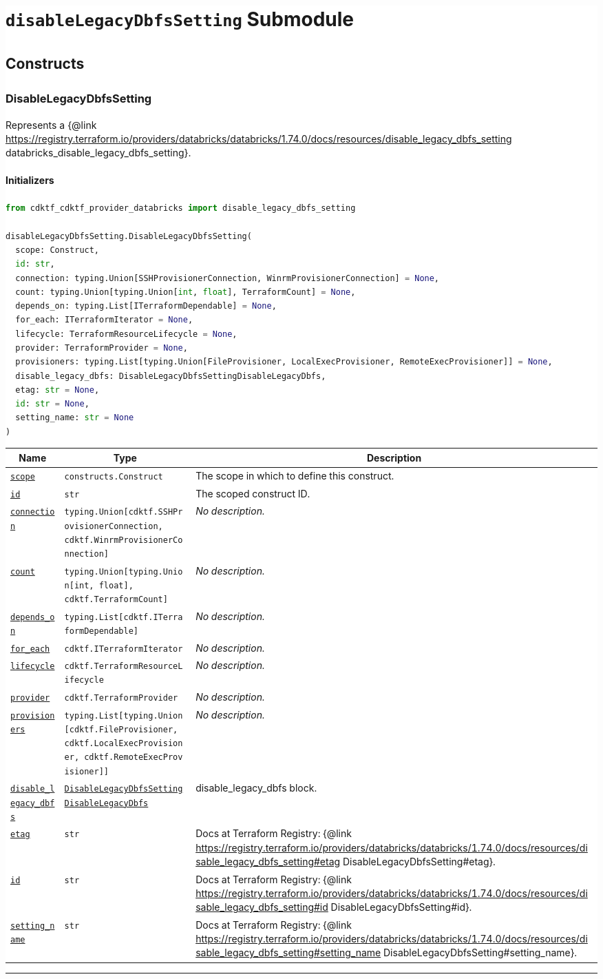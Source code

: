 # `disableLegacyDbfsSetting` Submodule <a name="`disableLegacyDbfsSetting` Submodule" id="@cdktf/provider-databricks.disableLegacyDbfsSetting"></a>

## Constructs <a name="Constructs" id="Constructs"></a>

### DisableLegacyDbfsSetting <a name="DisableLegacyDbfsSetting" id="@cdktf/provider-databricks.disableLegacyDbfsSetting.DisableLegacyDbfsSetting"></a>

Represents a {@link https://registry.terraform.io/providers/databricks/databricks/1.74.0/docs/resources/disable_legacy_dbfs_setting databricks_disable_legacy_dbfs_setting}.

#### Initializers <a name="Initializers" id="@cdktf/provider-databricks.disableLegacyDbfsSetting.DisableLegacyDbfsSetting.Initializer"></a>

```python
from cdktf_cdktf_provider_databricks import disable_legacy_dbfs_setting

disableLegacyDbfsSetting.DisableLegacyDbfsSetting(
  scope: Construct,
  id: str,
  connection: typing.Union[SSHProvisionerConnection, WinrmProvisionerConnection] = None,
  count: typing.Union[typing.Union[int, float], TerraformCount] = None,
  depends_on: typing.List[ITerraformDependable] = None,
  for_each: ITerraformIterator = None,
  lifecycle: TerraformResourceLifecycle = None,
  provider: TerraformProvider = None,
  provisioners: typing.List[typing.Union[FileProvisioner, LocalExecProvisioner, RemoteExecProvisioner]] = None,
  disable_legacy_dbfs: DisableLegacyDbfsSettingDisableLegacyDbfs,
  etag: str = None,
  id: str = None,
  setting_name: str = None
)
```

| **Name** | **Type** | **Description** |
| --- | --- | --- |
| <code><a href="#@cdktf/provider-databricks.disableLegacyDbfsSetting.DisableLegacyDbfsSetting.Initializer.parameter.scope">scope</a></code> | <code>constructs.Construct</code> | The scope in which to define this construct. |
| <code><a href="#@cdktf/provider-databricks.disableLegacyDbfsSetting.DisableLegacyDbfsSetting.Initializer.parameter.id">id</a></code> | <code>str</code> | The scoped construct ID. |
| <code><a href="#@cdktf/provider-databricks.disableLegacyDbfsSetting.DisableLegacyDbfsSetting.Initializer.parameter.connection">connection</a></code> | <code>typing.Union[cdktf.SSHProvisionerConnection, cdktf.WinrmProvisionerConnection]</code> | *No description.* |
| <code><a href="#@cdktf/provider-databricks.disableLegacyDbfsSetting.DisableLegacyDbfsSetting.Initializer.parameter.count">count</a></code> | <code>typing.Union[typing.Union[int, float], cdktf.TerraformCount]</code> | *No description.* |
| <code><a href="#@cdktf/provider-databricks.disableLegacyDbfsSetting.DisableLegacyDbfsSetting.Initializer.parameter.dependsOn">depends_on</a></code> | <code>typing.List[cdktf.ITerraformDependable]</code> | *No description.* |
| <code><a href="#@cdktf/provider-databricks.disableLegacyDbfsSetting.DisableLegacyDbfsSetting.Initializer.parameter.forEach">for_each</a></code> | <code>cdktf.ITerraformIterator</code> | *No description.* |
| <code><a href="#@cdktf/provider-databricks.disableLegacyDbfsSetting.DisableLegacyDbfsSetting.Initializer.parameter.lifecycle">lifecycle</a></code> | <code>cdktf.TerraformResourceLifecycle</code> | *No description.* |
| <code><a href="#@cdktf/provider-databricks.disableLegacyDbfsSetting.DisableLegacyDbfsSetting.Initializer.parameter.provider">provider</a></code> | <code>cdktf.TerraformProvider</code> | *No description.* |
| <code><a href="#@cdktf/provider-databricks.disableLegacyDbfsSetting.DisableLegacyDbfsSetting.Initializer.parameter.provisioners">provisioners</a></code> | <code>typing.List[typing.Union[cdktf.FileProvisioner, cdktf.LocalExecProvisioner, cdktf.RemoteExecProvisioner]]</code> | *No description.* |
| <code><a href="#@cdktf/provider-databricks.disableLegacyDbfsSetting.DisableLegacyDbfsSetting.Initializer.parameter.disableLegacyDbfs">disable_legacy_dbfs</a></code> | <code><a href="#@cdktf/provider-databricks.disableLegacyDbfsSetting.DisableLegacyDbfsSettingDisableLegacyDbfs">DisableLegacyDbfsSettingDisableLegacyDbfs</a></code> | disable_legacy_dbfs block. |
| <code><a href="#@cdktf/provider-databricks.disableLegacyDbfsSetting.DisableLegacyDbfsSetting.Initializer.parameter.etag">etag</a></code> | <code>str</code> | Docs at Terraform Registry: {@link https://registry.terraform.io/providers/databricks/databricks/1.74.0/docs/resources/disable_legacy_dbfs_setting#etag DisableLegacyDbfsSetting#etag}. |
| <code><a href="#@cdktf/provider-databricks.disableLegacyDbfsSetting.DisableLegacyDbfsSetting.Initializer.parameter.id">id</a></code> | <code>str</code> | Docs at Terraform Registry: {@link https://registry.terraform.io/providers/databricks/databricks/1.74.0/docs/resources/disable_legacy_dbfs_setting#id DisableLegacyDbfsSetting#id}. |
| <code><a href="#@cdktf/provider-databricks.disableLegacyDbfsSetting.DisableLegacyDbfsSetting.Initializer.parameter.settingName">setting_name</a></code> | <code>str</code> | Docs at Terraform Registry: {@link https://registry.terraform.io/providers/databricks/databricks/1.74.0/docs/resources/disable_legacy_dbfs_setting#setting_name DisableLegacyDbfsSetting#setting_name}. |

---